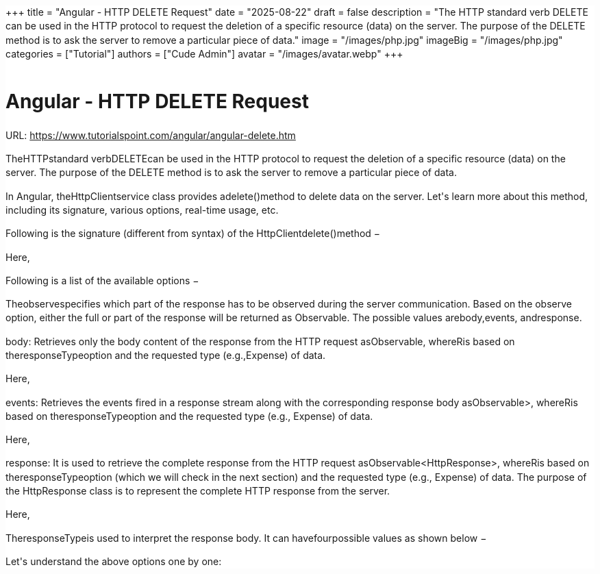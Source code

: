 +++
title = "Angular - HTTP DELETE Request"
date = "2025-08-22"
draft = false
description = "The HTTP standard verb DELETE can be used in the HTTP protocol to request the deletion of a specific resource (data) on the server. The purpose of the DELETE method is to ask the server to remove a particular piece of data."
image = "/images/php.jpg"
imageBig = "/images/php.jpg"
categories = ["Tutorial"]
authors = ["Cude Admin"]
avatar = "/images/avatar.webp"
+++

# Angular - HTTP DELETE Request

URL: https://www.tutorialspoint.com/angular/angular-delete.htm

TheHTTPstandard verbDELETEcan be used in the HTTP protocol to request the deletion of a specific resource (data) on the server. The purpose of the DELETE method is to ask the server to remove a particular piece of data.

In Angular, theHttpClientservice class provides adelete()method to delete data on the server. Let's learn more about this method, including its signature, various options, real-time usage, etc.

Following is the signature (different from syntax) of the HttpClientdelete()method −

Here,

Following is a list of the available options −

Theobservespecifies which part of the response has to be observed during the server communication. Based on the observe option, either the full or part of the response will be returned as Observable. The possible values arebody,events, andresponse.

body: Retrieves only the body content of the response from the HTTP request asObservable<R>, whereRis based on theresponseTypeoption and the requested type (e.g.,Expense) of data.

Here,

events: Retrieves the events fired in a response stream along with the corresponding response body asObservable<HttpEvent><R>>, whereRis based on theresponseTypeoption and the requested type (e.g., Expense) of data.

Here,

response: It is used to retrieve the complete response from the HTTP request asObservable<HttpResponse<R>>, whereRis based on theresponseTypeoption (which we will check in the next section) and the requested type (e.g., Expense) of data. The purpose of the HttpResponse class is to represent the complete HTTP response from the server.

Here,

TheresponseTypeis used to interpret the response body. It can havefourpossible values as shown below −

Let's understand the above options one by one:
